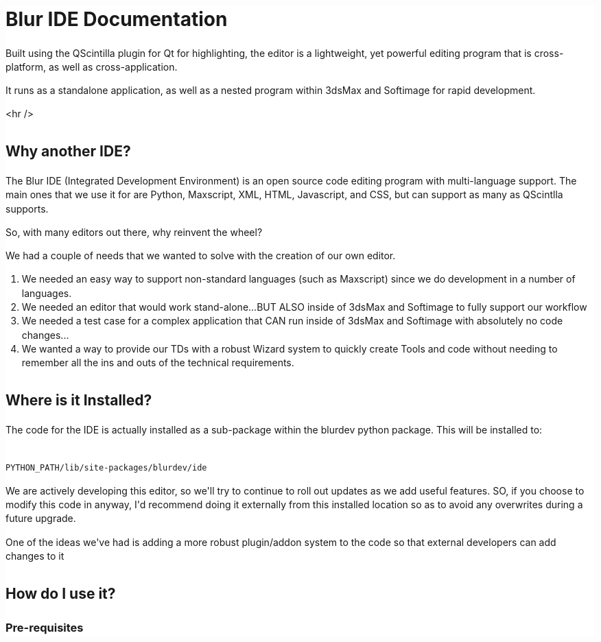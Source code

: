 # Blur IDE Documentation #

Built using the QScintilla plugin for Qt for highlighting, the editor is a lightweight, yet powerful editing program that is cross-platform, as well as cross-application.

It runs as a standalone application, as well as a nested program within 3dsMax and Softimage for rapid development.




&lt;hr /&gt;



## Why another IDE? ##

The Blur IDE (Integrated Development Environment) is an open source code editing program with multi-language support.  The main ones that we use it for are Python, Maxscript, XML, HTML, Javascript, and CSS, but can support as many as QScintlla supports.

So, with many editors out there, why reinvent the wheel?

We had a couple of needs that we wanted to solve with the creation of our own editor.

  1. We needed an easy way to support non-standard languages (such as Maxscript) since we do development in a number of languages.
  1. We needed an editor that would work stand-alone...BUT ALSO inside of 3dsMax and Softimage to fully support our workflow
  1. We needed a test case for a complex application that CAN run inside of 3dsMax and Softimage with absolutely no code changes...
  1. We wanted a way to provide our TDs with a robust Wizard system to quickly create Tools and code without needing to remember all the ins and outs of the technical requirements.

## Where is it Installed? ##

The code for the IDE is actually installed as a sub-package within the blurdev python package.  This will be installed to:

```

PYTHON_PATH/lib/site-packages/blurdev/ide 

```

We are actively developing this editor, so we'll try to continue to roll out updates as we add useful features.  SO, if you choose to modify this code in anyway, I'd recommend doing it externally from this installed location so as to avoid any overwrites during a future upgrade.

One of the ideas we've had is adding a more robust plugin/addon system to the code so that external developers can add changes to it

## How do I use it? ##

### Pre-requisites ###

